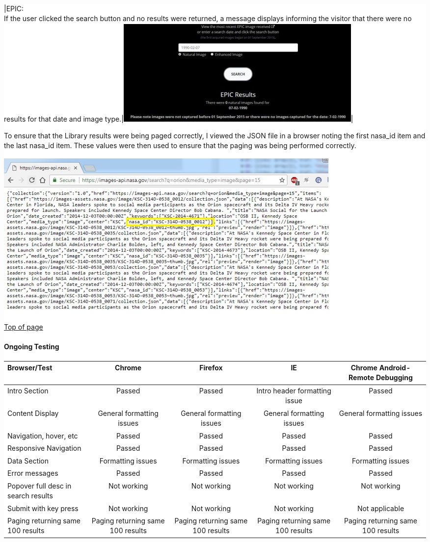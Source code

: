 |EPIC:<br>If the user clicked the search button and no results were returned, a message displays informing the visitor that there were no results for that date and image type.|![No Results](ReadMe_Images/epicnoresult.jpg)|


To ensure that the Library results were being paged correctly, I viewed the JSON file in a browser noting the first nasa_id item and the last nasa_id item. These values were then used to ensure that the paging was being performed correctly.

![Nasa_id](ReadMe_Images/nasaid.jpg)

[Top of page](#topofpage)
<a name="ongoing"></a>
#### Ongoing Testing
|Browser/Test|Chrome|Firefox|IE|Chrome Android-Remote Debugging|
|:---|:---:|:---:|:---:|:---:|
|Intro Section|Passed|Passed|Intro header formatting issue|Passed|
|Content Display|General formatting issues|General formatting issues|General formatting issues|General formatting issues
|Navigation, hover, etc|Passed|Passed|Passed|Passed|
|Responsive Navigation|Passed|Passed|Passed|Passed
|Data Section|Formatting issues|Formatting issues|Formatting issues|Formatting issues|
|Error messages|Passed|Passed|Passed|Passed
|Popover full desc in search results|Not working|Not working|Not working|Not working
|Submit with key press|Not working|Not working|Not working|Not applicable|
|Paging returning same 100 results|Paging returning same 100 results|Paging returning same 100 results|Paging returning same 100 results|Paging returning same 100 results|
